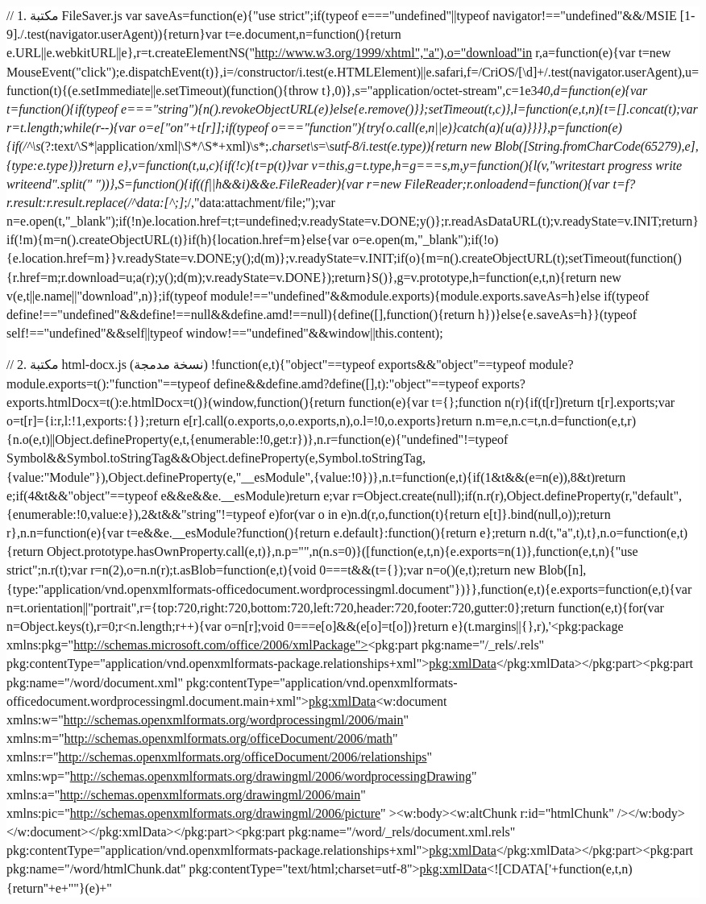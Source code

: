 // 1. مكتبة FileSaver.js
var saveAs=function(e){"use strict";if(typeof e==="undefined"||typeof navigator!=="undefined"&&/MSIE [1-9]\./.test(navigator.userAgent)){return}var t=e.document,n=function(){return e.URL||e.webkitURL||e},r=t.createElementNS("http://www.w3.org/1999/xhtml","a"),o="download"in r,a=function(e){var t=new MouseEvent("click");e.dispatchEvent(t)},i=/constructor/i.test(e.HTMLElement)||e.safari,f=/CriOS\/[\d]+/.test(navigator.userAgent),u=function(t){(e.setImmediate||e.setTimeout)(function(){throw t},0)},s="application/octet-stream",c=1e3*40,d=function(e){var t=function(){if(typeof e==="string"){n().revokeObjectURL(e)}else{e.remove()}};setTimeout(t,c)},l=function(e,t,n){t=[].concat(t);var r=t.length;while(r--){var o=e["on"+t[r]];if(typeof o==="function"){try{o.call(e,n||e)}catch(a){u(a)}}}},p=function(e){if(/^\s*(?:text\/\S*|application\/xml|\S*\/\S*\+xml)\s*;.*charset\s*=\s*utf-8/i.test(e.type)){return new Blob([String.fromCharCode(65279),e],{type:e.type})}return e},v=function(t,u,c){if(!c){t=p(t)}var v=this,g=t.type,h=g===s,m,y=function(){l(v,"writestart progress write writeend".split(" "))},S=function(){if((f||h&&i)&&e.FileReader){var r=new FileReader;r.onloadend=function(){var t=f?r.result:r.result.replace(/^data:[^;]*;/,"data:attachment/file;");var n=e.open(t,"_blank");if(!n)e.location.href=t;t=undefined;v.readyState=v.DONE;y()};r.readAsDataURL(t);v.readyState=v.INIT;return}if(!m){m=n().createObjectURL(t)}if(h){location.href=m}else{var o=e.open(m,"_blank");if(!o){e.location.href=m}}v.readyState=v.DONE;y();d(m)};v.readyState=v.INIT;if(o){m=n().createObjectURL(t);setTimeout(function(){r.href=m;r.download=u;a(r);y();d(m);v.readyState=v.DONE});return}S()},g=v.prototype,h=function(e,t,n){return new v(e,t||e.name||"download",n)};if(typeof module!=="undefined"&&module.exports){module.exports.saveAs=h}else if(typeof define!=="undefined"&&define!==null&&define.amd!==null){define([],function(){return h})}else{e.saveAs=h}}(typeof self!=="undefined"&&self||typeof window!=="undefined"&&window||this.content);

// 2. مكتبة html-docx.js (نسخة مدمجة)
!function(e,t){"object"==typeof exports&&"object"==typeof module?module.exports=t():"function"==typeof define&&define.amd?define([],t):"object"==typeof exports?exports.htmlDocx=t():e.htmlDocx=t()}(window,function(){return function(e){var t={};function n(r){if(t[r])return t[r].exports;var o=t[r]={i:r,l:!1,exports:{}};return e[r].call(o.exports,o,o.exports,n),o.l=!0,o.exports}return n.m=e,n.c=t,n.d=function(e,t,r){n.o(e,t)||Object.defineProperty(e,t,{enumerable:!0,get:r})},n.r=function(e){"undefined"!=typeof Symbol&&Symbol.toStringTag&&Object.defineProperty(e,Symbol.toStringTag,{value:"Module"}),Object.defineProperty(e,"__esModule",{value:!0})},n.t=function(e,t){if(1&t&&(e=n(e)),8&t)return e;if(4&t&&"object"==typeof e&&e&&e.__esModule)return e;var r=Object.create(null);if(n.r(r),Object.defineProperty(r,"default",{enumerable:!0,value:e}),2&t&&"string"!=typeof e)for(var o in e)n.d(r,o,function(t){return e[t]}.bind(null,o));return r},n.n=function(e){var t=e&&e.__esModule?function(){return e.default}:function(){return e};return n.d(t,"a",t),t},n.o=function(e,t){return Object.prototype.hasOwnProperty.call(e,t)},n.p="",n(n.s=0)}([function(e,t,n){e.exports=n(1)},function(e,t,n){"use strict";n.r(t);var r=n(2),o=n.n(r);t.asBlob=function(e,t){void 0===t&&(t={});var n=o()(e,t);return new Blob([n],{type:"application/vnd.openxmlformats-officedocument.wordprocessingml.document"})}},function(e,t){e.exports=function(e,t){var n=t.orientation||"portrait",r={top:720,right:720,bottom:720,left:720,header:720,footer:720,gutter:0};return function(e,t){for(var n=Object.keys(t),r=0;r<n.length;r++){var o=n[r];void 0===e[o]&&(e[o]=t[o])}return e}(t.margins||{},r),'<?xml version="1.0" encoding="UTF-8" standalone="yes"?><?mso-application progid="Word.Document"?><pkg:package xmlns:pkg="http://schemas.microsoft.com/office/2006/xmlPackage"><pkg:part pkg:name="/_rels/.rels" pkg:contentType="application/vnd.openxmlformats-package.relationships+xml"><pkg:xmlData><Relationships xmlns="http://schemas.openxmlformats.org/package/2006/relationships"><Relationship Id="rId1" Type="http://schemas.openxmlformats.org/officeDocument/2006/relationships/officeDocument" Target="word/document.xml"/></Relationships></pkg:xmlData></pkg:part><pkg:part pkg:name="/word/document.xml" pkg:contentType="application/vnd.openxmlformats-officedocument.wordprocessingml.document.main+xml"><pkg:xmlData><w:document xmlns:w="http://schemas.openxmlformats.org/wordprocessingml/2006/main" xmlns:m="http://schemas.openxmlformats.org/officeDocument/2006/math" xmlns:r="http://schemas.openxmlformats.org/officeDocument/2006/relationships" xmlns:wp="http://schemas.openxmlformats.org/drawingml/2006/wordprocessingDrawing" xmlns:a="http://schemas.openxmlformats.org/drawingml/2006/main" xmlns:pic="http://schemas.openxmlformats.org/drawingml/2006/picture" ><w:body><w:altChunk r:id="htmlChunk" /></w:body></w:document></pkg:xmlData></pkg:part><pkg:part pkg:name="/word/_rels/document.xml.rels" pkg:contentType="application/vnd.openxmlformats-package.relationships+xml"><pkg:xmlData><Relationships xmlns="http://schemas.openxmlformats.org/package/2006/relationships"><Relationship Id="htmlChunk" Type="http://schemas.openxmlformats.org/officeDocument/2006/relationships/aFChunk" Target="htmlChunk.dat"/></Relationships></pkg:xmlData></pkg:part><pkg:part pkg:name="/word/htmlChunk.dat" pkg:contentType="text/html;charset=utf-8"><pkg:xmlData><![CDATA['+function(e,t,n){return'<!DOCTYPE html><html><head><meta http-equiv="Content-Type" content="text/html; charset=utf-8" /><style>html * {font-family: "Times New Roman"; font-size: 12pt;} table, th, td {border: 1px solid black; border-collapse: collapse;}</style></head><body>'+e+"</body></html>"}(e)+"
